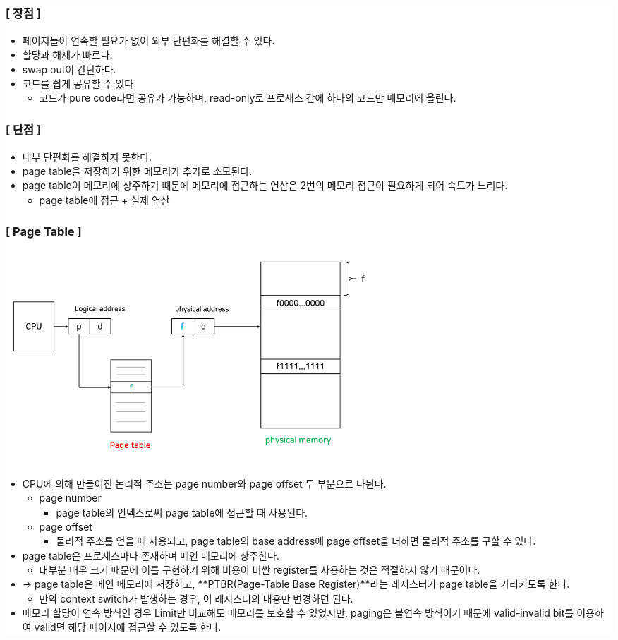 ### [ 장점 ]

- 페이지들이 연속할 필요가 없어 외부 단편화를 해결할 수 있다.
- 할당과 해제가 빠르다.
- swap out이 간단하다.
- 코드를 쉽게 공유할 수 있다.
  - 코드가 pure code라면 공유가 가능하며, read-only로 프로세스 간에 하나의 코드만 메모리에 올린다.

### [ 단점 ]

- 내부 단편화를 해결하지 못한다.
- page table을 저장하기 위한 메모리가 추가로 소모된다.
- page table이 메모리에 상주하기 때문에 메모리에 접근하는 연산은 2번의 메모리 접근이 필요하게 되어 속도가 느리다.
  - page table에 접근 + 실제 연산

### [ Page Table ]

<img src="./img/page_table.png" height="300">

- CPU에 의해 만들어진 논리적 주소는 page number와 page offset 두 부분으로 나뉜다.
  - page number
    - page table의 인덱스로써 page table에 접근할 때 사용된다.
  - page offset
    - 물리적 주소를 얻을 때 사용되고, page table의 base address에 page offset을 더하면 물리적 주소를 구할 수 있다.
- page table은 프로세스마다 존재하며 메인 메모리에 상주한다.
  - 대부분 매우 크기 때문에 이를 구현하기 위해 비용이 비싼 register를 사용하는 것은 적절하지 않기 때문이다.
- -> page table은 메인 메모리에 저장하고, **PTBR(Page-Table Base Register)**라는 레지스터가 page table을 가리키도록 한다.
  - 만약 context switch가 발생하는 경우, 이 레지스터의 내용만 변경하면 된다.
- 메모리 할당이 연속 방식인 경우 Limit만 비교해도 메모리를 보호할 수 있었지만, paging은 불연속 방식이기 때문에 valid-invalid bit를 이용하여 valid면 해당 페이지에 접근할 수 있도록 한다.
